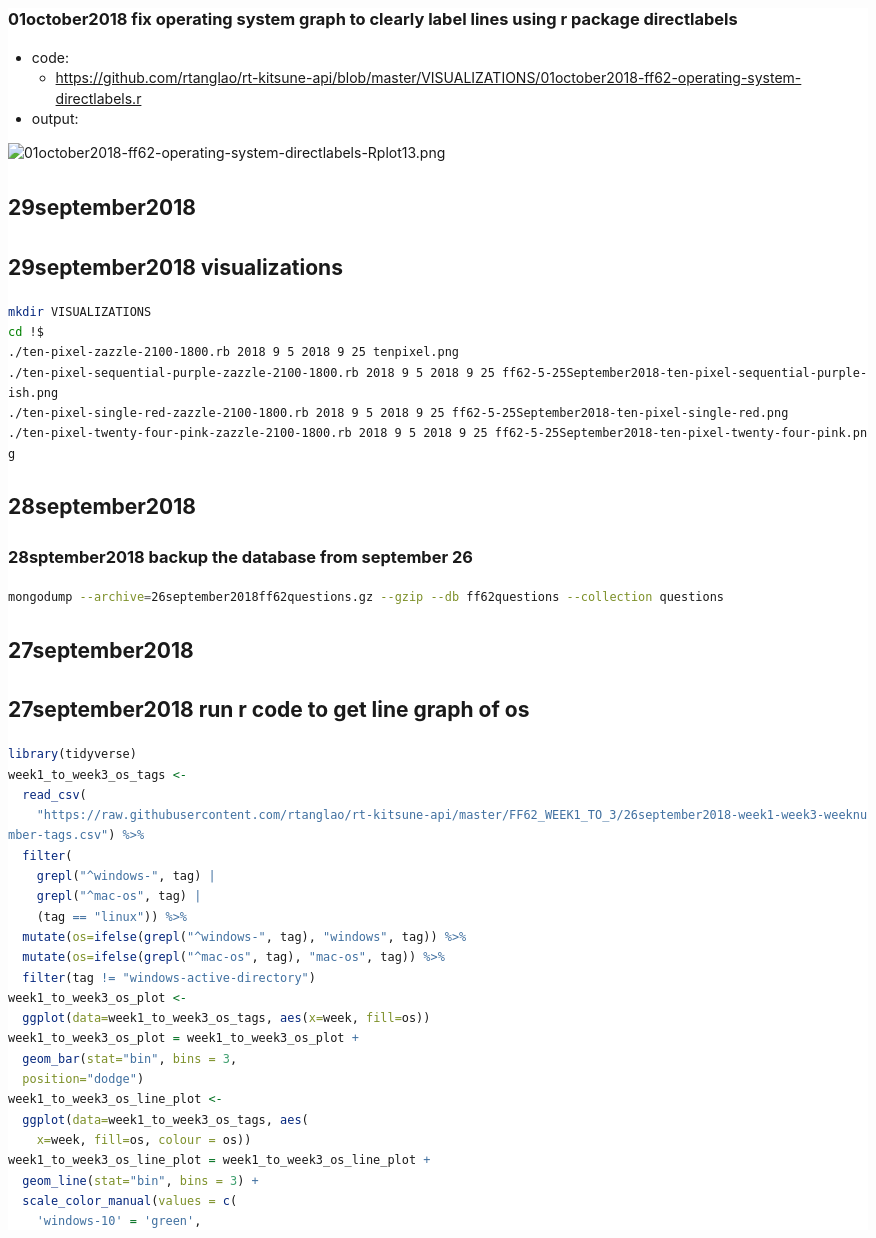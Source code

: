 ### 01october2018 fix operating system graph to clearly label lines using r package directlabels
* code: 
  * https://github.com/rtanglao/rt-kitsune-api/blob/master/VISUALIZATIONS/01october2018-ff62-operating-system-directlabels.r
* output:

![01october2018-ff62-operating-system-directlabels-Rplot13.png](https://github.com/rtanglao/rt-kitsune-api/raw/master/VISUALIZATIONS/01october2018-ff62-operating-system-directlabels-Rplot13.png)

## 29september2018
## 29september2018 visualizations

```bash
mkdir VISUALIZATIONS
cd !$
./ten-pixel-zazzle-2100-1800.rb 2018 9 5 2018 9 25 tenpixel.png
./ten-pixel-sequential-purple-zazzle-2100-1800.rb 2018 9 5 2018 9 25 ff62-5-25September2018-ten-pixel-sequential-purple-ish.png
./ten-pixel-single-red-zazzle-2100-1800.rb 2018 9 5 2018 9 25 ff62-5-25September2018-ten-pixel-single-red.png
./ten-pixel-twenty-four-pink-zazzle-2100-1800.rb 2018 9 5 2018 9 25 ff62-5-25September2018-ten-pixel-twenty-four-pink.png
```

## 28september2018
### 28sptember2018 backup the database from september 26

```bash
mongodump --archive=26september2018ff62questions.gz --gzip --db ff62questions --collection questions
```
 
## 27september2018

## 27september2018 run r code to get line graph of os

```r
library(tidyverse)
week1_to_week3_os_tags <-
  read_csv(
    "https://raw.githubusercontent.com/rtanglao/rt-kitsune-api/master/FF62_WEEK1_TO_3/26september2018-week1-week3-weeknumber-tags.csv") %>% 
  filter(
    grepl("^windows-", tag) |
    grepl("^mac-os", tag) |
    (tag == "linux")) %>%
  mutate(os=ifelse(grepl("^windows-", tag), "windows", tag)) %>% 
  mutate(os=ifelse(grepl("^mac-os", tag), "mac-os", tag)) %>% 
  filter(tag != "windows-active-directory")
week1_to_week3_os_plot <-
  ggplot(data=week1_to_week3_os_tags, aes(x=week, fill=os))
week1_to_week3_os_plot = week1_to_week3_os_plot + 
  geom_bar(stat="bin", bins = 3,
  position="dodge")
week1_to_week3_os_line_plot <-
  ggplot(data=week1_to_week3_os_tags, aes(
    x=week, fill=os, colour = os))
week1_to_week3_os_line_plot = week1_to_week3_os_line_plot + 
  geom_line(stat="bin", bins = 3) + 
  scale_color_manual(values = c(
    'windows-10' = 'green',
```